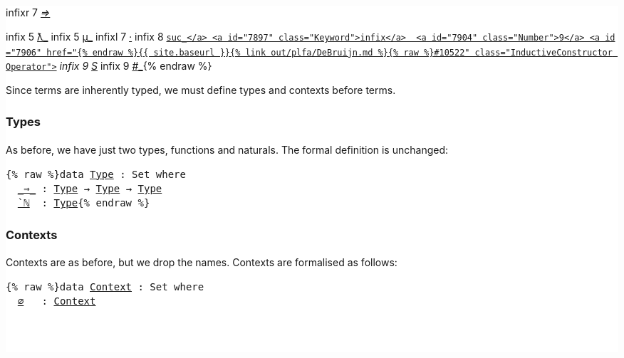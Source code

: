 <a id="7831" class="Keyword">infixr</a> <a id="7838" class="Number">7</a> <a id="7840" href="{% endraw %}{{ site.baseurl }}{% link out/plfa/DeBruijn.md %}{% raw %}#8171" class="InductiveConstructor Operator">_⇒_</a>

<a id="7845" class="Keyword">infix</a>  <a id="7852" class="Number">5</a> <a id="7854" href="{% endraw %}{{ site.baseurl }}{% link out/plfa/DeBruijn.md %}{% raw %}#10577" class="InductiveConstructor Operator">ƛ_</a>
<a id="7857" class="Keyword">infix</a>  <a id="7864" class="Number">5</a> <a id="7866" href="{% endraw %}{{ site.baseurl }}{% link out/plfa/DeBruijn.md %}{% raw %}#10920" class="InductiveConstructor Operator">μ_</a>
<a id="7869" class="Keyword">infixl</a> <a id="7876" class="Number">7</a> <a id="7878" href="{% endraw %}{{ site.baseurl }}{% link out/plfa/DeBruijn.md %}{% raw %}#10648" class="InductiveConstructor Operator">_·_</a>
<a id="7882" class="Keyword">infix</a>  <a id="7889" class="Number">8</a> <a id="7891" href="{% endraw %}{{ site.baseurl }}{% link out/plfa/DeBruijn.md %}{% raw %}#10773" class="InductiveConstructor Operator">`suc_</a>
<a id="7897" class="Keyword">infix</a>  <a id="7904" class="Number">9</a> <a id="7906" href="{% endraw %}{{ site.baseurl }}{% link out/plfa/DeBruijn.md %}{% raw %}#10522" class="InductiveConstructor Operator">`_</a>
<a id="7909" class="Keyword">infix</a>  <a id="7916" class="Number">9</a> <a id="7918" href="{% endraw %}{{ site.baseurl }}{% link out/plfa/DeBruijn.md %}{% raw %}#9329" class="InductiveConstructor Operator">S_</a>
<a id="7921" class="Keyword">infix</a>  <a id="7928" class="Number">9</a> <a id="7930" href="{% endraw %}{{ site.baseurl }}{% link out/plfa/DeBruijn.md %}{% raw %}#12996" class="Function Operator">#_</a>{% endraw %}</pre>

Since terms are inherently typed, we must define types and
contexts before terms.

### Types

As before, we have just two types, functions and naturals.
The formal definition is unchanged:
<pre class="Agda">{% raw %}<a id="8147" class="Keyword">data</a> <a id="Type"></a><a id="8152" href="{% endraw %}{{ site.baseurl }}{% link out/plfa/DeBruijn.md %}{% raw %}#8152" class="Datatype">Type</a> <a id="8157" class="Symbol">:</a> <a id="8159" class="PrimitiveType">Set</a> <a id="8163" class="Keyword">where</a>
  <a id="Type._⇒_"></a><a id="8171" href="{% endraw %}{{ site.baseurl }}{% link out/plfa/DeBruijn.md %}{% raw %}#8171" class="InductiveConstructor Operator">_⇒_</a> <a id="8175" class="Symbol">:</a> <a id="8177" href="{% endraw %}{{ site.baseurl }}{% link out/plfa/DeBruijn.md %}{% raw %}#8152" class="Datatype">Type</a> <a id="8182" class="Symbol">→</a> <a id="8184" href="{% endraw %}{{ site.baseurl }}{% link out/plfa/DeBruijn.md %}{% raw %}#8152" class="Datatype">Type</a> <a id="8189" class="Symbol">→</a> <a id="8191" href="{% endraw %}{{ site.baseurl }}{% link out/plfa/DeBruijn.md %}{% raw %}#8152" class="Datatype">Type</a>
  <a id="Type.`ℕ"></a><a id="8198" href="{% endraw %}{{ site.baseurl }}{% link out/plfa/DeBruijn.md %}{% raw %}#8198" class="InductiveConstructor">`ℕ</a>  <a id="8202" class="Symbol">:</a> <a id="8204" href="{% endraw %}{{ site.baseurl }}{% link out/plfa/DeBruijn.md %}{% raw %}#8152" class="Datatype">Type</a>{% endraw %}</pre>

### Contexts

Contexts are as before, but we drop the names.
Contexts are formalised as follows:
<pre class="Agda">{% raw %}<a id="8331" class="Keyword">data</a> <a id="Context"></a><a id="8336" href="{% endraw %}{{ site.baseurl }}{% link out/plfa/DeBruijn.md %}{% raw %}#8336" class="Datatype">Context</a> <a id="8344" class="Symbol">:</a> <a id="8346" class="PrimitiveType">Set</a> <a id="8350" class="Keyword">where</a>
  <a id="Context.∅"></a><a id="8358" href="{% endraw %}{{ site.baseurl }}{% link out/plfa/DeBruijn.md %}{% raw %}#8358" class="InductiveConstructor">∅</a>   <a id="8362" class="Symbol">:</a> <a id="8364" href="{% endraw %}{{ site.baseurl }}{% link out/plfa/DeBruijn.md %}{% raw %}#8336" class="Datatype">Context</a>